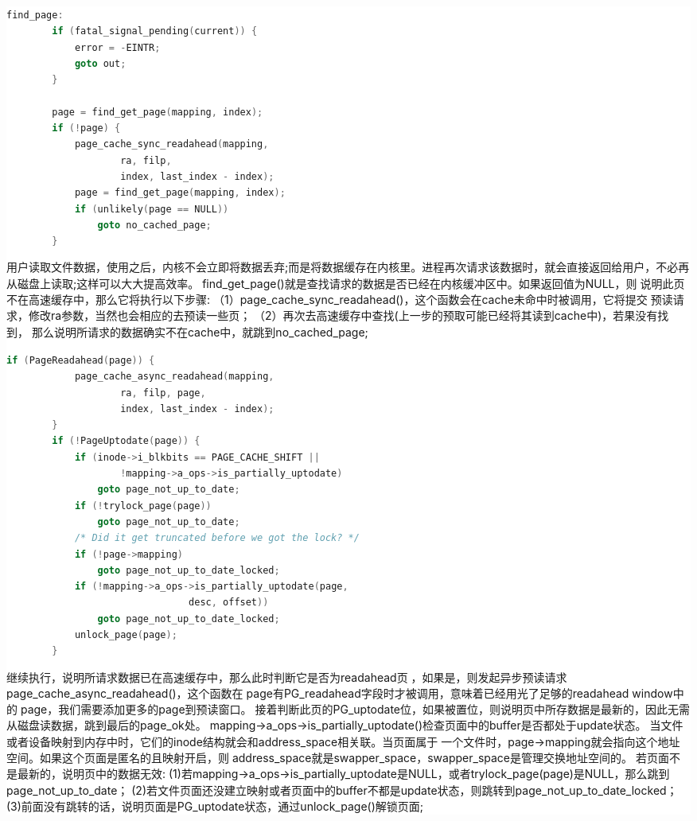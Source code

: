 ```c
find_page:
		if (fatal_signal_pending(current)) {
			error = -EINTR;
			goto out;
		}

		page = find_get_page(mapping, index);
		if (!page) {
			page_cache_sync_readahead(mapping,
					ra, filp,
					index, last_index - index);
			page = find_get_page(mapping, index);
			if (unlikely(page == NULL))
				goto no_cached_page;
		}
```
用户读取文件数据，使用之后，内核不会立即将数据丢弃;而是将数据缓存在内核里。进程再次请求该数据时，就会直接返回给用户，不必再从磁盘上读取;这样可以大大提高效率。
find_get_page()就是查找请求的数据是否已经在内核缓冲区中。如果返回值为NULL，则 说明此页不在高速缓存中，那么它将执行以下步骤:
（1）page_cache_sync_readahead()，这个函数会在cache未命中时被调用，它将提交 预读请求，修改ra参数，当然也会相应的去预读一些页；
（2）再次去高速缓存中查找(上一步的预取可能已经将其读到cache中)，若果没有找到， 那么说明所请求的数据确实不在cache中，就跳到no_cached_page;  

```c
if (PageReadahead(page)) {
			page_cache_async_readahead(mapping,
					ra, filp, page,
					index, last_index - index);
		}
		if (!PageUptodate(page)) {
			if (inode->i_blkbits == PAGE_CACHE_SHIFT ||
					!mapping->a_ops->is_partially_uptodate)
				goto page_not_up_to_date;
			if (!trylock_page(page))
				goto page_not_up_to_date;
			/* Did it get truncated before we got the lock? */
			if (!page->mapping)
				goto page_not_up_to_date_locked;
			if (!mapping->a_ops->is_partially_uptodate(page,
								desc, offset))
				goto page_not_up_to_date_locked;
			unlock_page(page);
		}
```
继续执行，说明所请求数据已在高速缓存中，那么此时判断它是否为readahead页 ，如果是，则发起异步预读请求page_cache_async_readahead()，这个函数在 page有PG_readahead字段时才被调用，意味着已经用光了足够的readahead window中的 page，我们需要添加更多的page到预读窗口。
接着判断此页的PG_uptodate位，如果被置位，则说明页中所存数据是最新的，因此无需从磁盘读数据，跳到最后的page_ok处。
mapping->a_ops->is_partially_uptodate()检查页面中的buffer是否都处于update状态。 当文件或者设备映射到内存中时，它们的inode结构就会和address_space相关联。当页面属于 一个文件时，page->mapping就会指向这个地址空间。如果这个页面是匿名的且映射开启，则 address_space就是swapper_space，swapper_space是管理交换地址空间的。
若页面不是最新的，说明页中的数据无效:
 (1)若mapping->a_ops->is_partially_uptodate是NULL，或者trylock_page(page)是NULL，那么跳到page_not_up_to_date；
 (2)若文件页面还没建立映射或者页面中的buffer不都是update状态，则跳转到page_not_up_to_date_locked；
 (3)前面没有跳转的话，说明页面是PG_uptodate状态，通过unlock_page()解锁页面;    
